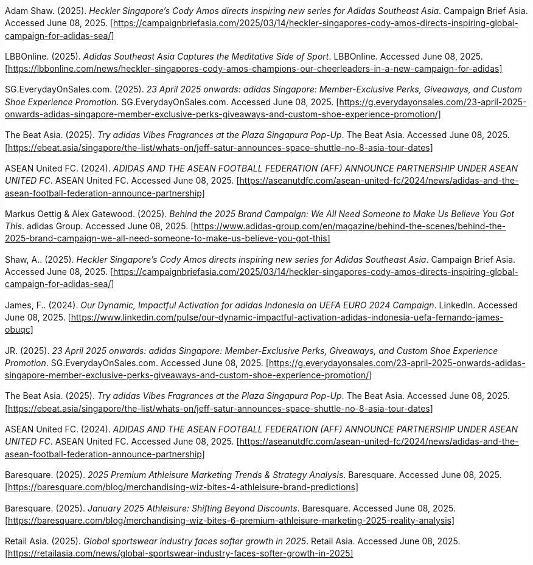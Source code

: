 Adam Shaw. (2025). *Heckler Singapore’s Cody Amos directs inspiring new series for Adidas Southeast Asia*. Campaign Brief Asia. Accessed June 08, 2025. [https://campaignbriefasia.com/2025/03/14/heckler-singapores-cody-amos-directs-inspiring-global-campaign-for-adidas-sea/]

LBBOnline. (2025). *Adidas Southeast Asia Captures the Meditative Side of Sport*. LBBOnline. Accessed June 08, 2025. [https://lbbonline.com/news/heckler-singapores-cody-amos-champions-our-cheerleaders-in-a-new-campaign-for-adidas]

SG.EverydayOnSales.com. (2025). *23 April 2025 onwards: adidas Singapore: Member-Exclusive Perks, Giveaways, and Custom Shoe Experience Promotion*. SG.EverydayOnSales.com. Accessed June 08, 2025. [https://g.everydayonsales.com/23-april-2025-onwards-adidas-singapore-member-exclusive-perks-giveaways-and-custom-shoe-experience-promotion/]

The Beat Asia. (2025). *Try adidas Vibes Fragrances at the Plaza Singapura Pop-Up*. The Beat Asia. Accessed June 08, 2025. [https://ebeat.asia/singapore/the-list/whats-on/jeff-satur-announces-space-shuttle-no-8-asia-tour-dates]

ASEAN United FC. (2024). *ADIDAS AND THE ASEAN FOOTBALL FEDERATION (AFF) ANNOUNCE PARTNERSHIP UNDER ASEAN UNITED FC*. ASEAN United FC. Accessed June 08, 2025. [https://aseanutdfc.com/asean-united-fc/2024/news/adidas-and-the-asean-football-federation-announce-partnership]

Markus Oettig & Alex Gatewood. (2025). *Behind the 2025 Brand Campaign: We All Need Someone to Make Us Believe You Got This*. adidas Group. Accessed June 08, 2025. [https://www.adidas-group.com/en/magazine/behind-the-scenes/behind-the-2025-brand-campaign-we-all-need-someone-to-make-us-believe-you-got-this]

Shaw, A.. (2025). *Heckler Singapore’s Cody Amos directs inspiring new series for Adidas Southeast Asia*. Campaign Brief Asia. Accessed June 08, 2025. [https://campaignbriefasia.com/2025/03/14/heckler-singapores-cody-amos-directs-inspiring-global-campaign-for-adidas-sea/]

James, F.. (2024). *Our Dynamic, Impactful Activation for adidas Indonesia on UEFA EURO 2024 Campaign*. LinkedIn. Accessed June 08, 2025. [https://www.linkedin.com/pulse/our-dynamic-impactful-activation-adidas-indonesia-uefa-fernando-james-obuqc]

JR. (2025). *23 April 2025 onwards: adidas Singapore: Member-Exclusive Perks, Giveaways, and Custom Shoe Experience Promotion*. SG.EverydayOnSales.com. Accessed June 08, 2025. [https://g.everydayonsales.com/23-april-2025-onwards-adidas-singapore-member-exclusive-perks-giveaways-and-custom-shoe-experience-promotion/]

The Beat Asia. (2025). *Try adidas Vibes Fragrances at the Plaza Singapura Pop-Up*. The Beat Asia. Accessed June 08, 2025. [https://ebeat.asia/singapore/the-list/whats-on/jeff-satur-announces-space-shuttle-no-8-asia-tour-dates]

ASEAN United FC. (2024). *ADIDAS AND THE ASEAN FOOTBALL FEDERATION (AFF) ANNOUNCE PARTNERSHIP UNDER ASEAN UNITED FC*. ASEAN United FC. Accessed June 08, 2025. [https://aseanutdfc.com/asean-united-fc/2024/news/adidas-and-the-asean-football-federation-announce-partnership]

Baresquare. (2025). *2025 Premium Athleisure Marketing Trends & Strategy Analysis*. Baresquare. Accessed June 08, 2025. [https://baresquare.com/blog/merchandising-wiz-bites-4-athleisure-brand-predictions]

Baresquare. (2025). *January 2025 Athleisure: Shifting Beyond Discounts*. Baresquare. Accessed June 08, 2025. [https://baresquare.com/blog/merchandising-wiz-bites-6-premium-athleisure-marketing-2025-reality-analysis]

Retail Asia. (2025). *Global sportswear industry faces softer growth in 2025*. Retail Asia. Accessed June 08, 2025. [https://retailasia.com/news/global-sportswear-industry-faces-softer-growth-in-2025]
